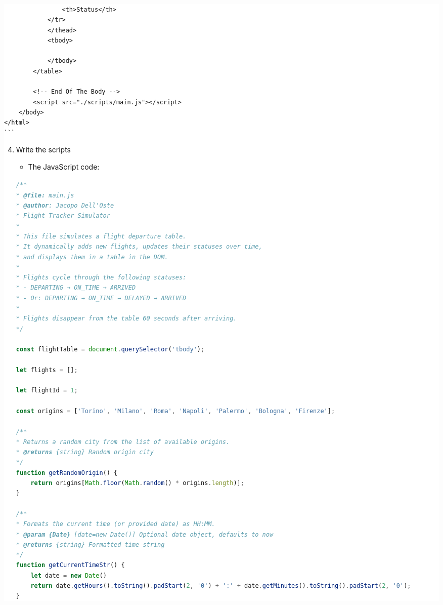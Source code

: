                     <th>Status</th>
                </tr>
                </thead>
                <tbody>
            
                </tbody>
            </table>

            <!-- End Of The Body -->
            <script src="./scripts/main.js"></script>
        </body>
    </html>
    ```

4. Write the scripts

    * The JavaScript code:

    ```javascript
    /**
    * @file: main.js
    * @author: Jacopo Dell'Oste
    * Flight Tracker Simulator
    *
    * This file simulates a flight departure table.
    * It dynamically adds new flights, updates their statuses over time,
    * and displays them in a table in the DOM.
    * 
    * Flights cycle through the following statuses:
    * - DEPARTING → ON_TIME → ARRIVED
    * - Or: DEPARTING → ON_TIME → DELAYED → ARRIVED
    * 
    * Flights disappear from the table 60 seconds after arriving.
    */

    const flightTable = document.querySelector('tbody');

    let flights = [];

    let flightId = 1;

    const origins = ['Torino', 'Milano', 'Roma', 'Napoli', 'Palermo', 'Bologna', 'Firenze'];

    /**
    * Returns a random city from the list of available origins.
    * @returns {string} Random origin city
    */
    function getRandomOrigin() {
        return origins[Math.floor(Math.random() * origins.length)];
    }

    /**
    * Formats the current time (or provided date) as HH:MM.
    * @param {Date} [date=new Date()] Optional date object, defaults to now
    * @returns {string} Formatted time string
    */
    function getCurrentTimeStr() {
        let date = new Date() 
        return date.getHours().toString().padStart(2, '0') + ':' + date.getMinutes().toString().padStart(2, '0');
    }
